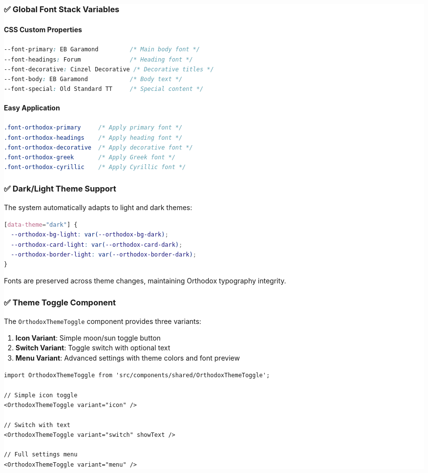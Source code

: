 ### ✅ **Global Font Stack Variables**

#### CSS Custom Properties
```css
--font-primary: EB Garamond         /* Main body font */
--font-headings: Forum              /* Heading font */
--font-decorative: Cinzel Decorative /* Decorative titles */
--font-body: EB Garamond            /* Body text */
--font-special: Old Standard TT     /* Special content */
```

#### Easy Application
```css
.font-orthodox-primary     /* Apply primary font */
.font-orthodox-headings    /* Apply heading font */
.font-orthodox-decorative  /* Apply decorative font */
.font-orthodox-greek       /* Apply Greek font */
.font-orthodox-cyrillic    /* Apply Cyrillic font */
```

### ✅ **Dark/Light Theme Support**

The system automatically adapts to light and dark themes:

```css
[data-theme="dark"] {
  --orthodox-bg-light: var(--orthodox-bg-dark);
  --orthodox-card-light: var(--orthodox-card-dark);
  --orthodox-border-light: var(--orthodox-border-dark);
}
```

Fonts are preserved across theme changes, maintaining Orthodox typography integrity.

### ✅ **Theme Toggle Component**

The `OrthodoxThemeToggle` component provides three variants:

1. **Icon Variant**: Simple moon/sun toggle button
2. **Switch Variant**: Toggle switch with optional text
3. **Menu Variant**: Advanced settings with theme colors and font preview

```tsx
import OrthodoxThemeToggle from 'src/components/shared/OrthodoxThemeToggle';

// Simple icon toggle
<OrthodoxThemeToggle variant="icon" />

// Switch with text
<OrthodoxThemeToggle variant="switch" showText />

// Full settings menu
<OrthodoxThemeToggle variant="menu" />
```
